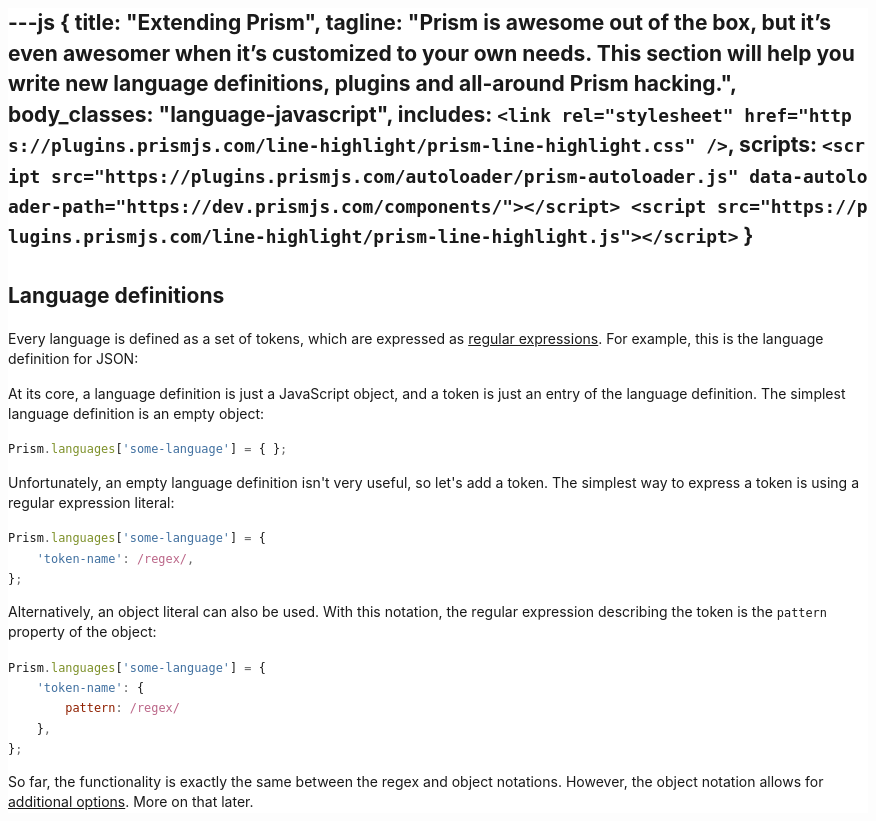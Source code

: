---js
{
	title: "Extending Prism",
	tagline: "Prism is awesome out of the box, but it’s even awesomer when it’s customized to your own needs. This section will help you write new language definitions, plugins and all-around Prism hacking.",
	body_classes: "language-javascript",
	includes: `<link rel="stylesheet" href="https://plugins.prismjs.com/line-highlight/prism-line-highlight.css" />`,
	scripts: `
		<script src="https://plugins.prismjs.com/autoloader/prism-autoloader.js" data-autoloader-path="https://dev.prismjs.com/components/"></script>
		<script src="https://plugins.prismjs.com/line-highlight/prism-line-highlight.js"></script>
	`
}
---

<section>

# Language definitions

Every language is defined as a set of tokens, which are expressed as [regular expressions](https://developer.mozilla.org/en-US/docs/Web/JavaScript/Guide/Regular_Expressions). For example, this is the language definition for JSON:

<pre data-src="https://dev.prismjs.com/components/prism-json.js"></pre>

At its core, a language definition is just a JavaScript object, and a token is just an entry of the language definition. The simplest language definition is an empty object:

```js
Prism.languages['some-language'] = { };
```

Unfortunately, an empty language definition isn't very useful, so let's add a token. The simplest way to express a token is using a regular expression literal:

```js
Prism.languages['some-language'] = {
	'token-name': /regex/,
};
```

Alternatively, an object literal can also be used. With this notation, the regular expression describing the token is the `pattern` property of the object:

```js
Prism.languages['some-language'] = {
	'token-name': {
		pattern: /regex/
	},
};
```

So far, the functionality is exactly the same between the regex and object notations. However, the object notation allows for [additional options](#object-notation). More on that later.
